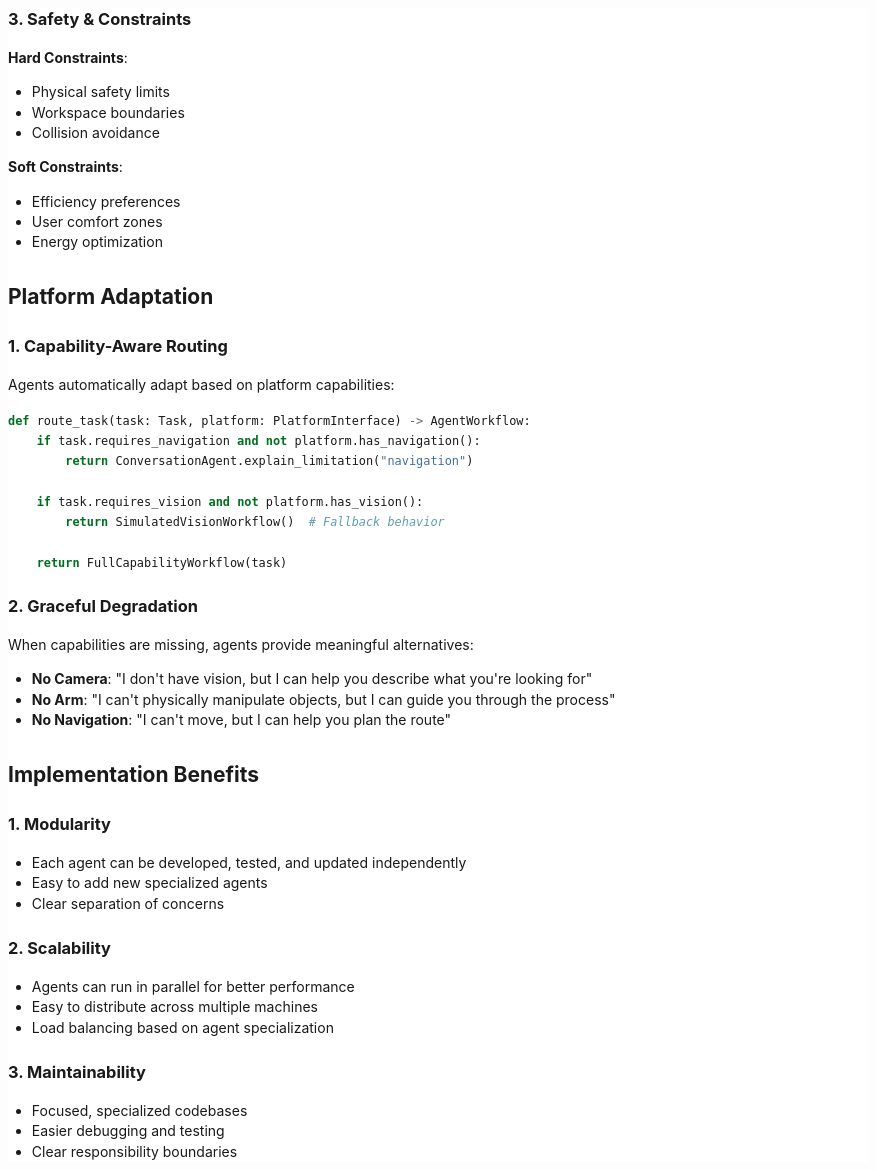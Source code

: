 ### 3. **Safety & Constraints**

**Hard Constraints**:
- Physical safety limits
- Workspace boundaries
- Collision avoidance

**Soft Constraints**:
- Efficiency preferences
- User comfort zones
- Energy optimization

## Platform Adaptation

### 1. **Capability-Aware Routing**

Agents automatically adapt based on platform capabilities:

```python
def route_task(task: Task, platform: PlatformInterface) -> AgentWorkflow:
    if task.requires_navigation and not platform.has_navigation():
        return ConversationAgent.explain_limitation("navigation")
    
    if task.requires_vision and not platform.has_vision():
        return SimulatedVisionWorkflow()  # Fallback behavior
    
    return FullCapabilityWorkflow(task)
```

### 2. **Graceful Degradation**

When capabilities are missing, agents provide meaningful alternatives:

- **No Camera**: "I don't have vision, but I can help you describe what you're looking for"
- **No Arm**: "I can't physically manipulate objects, but I can guide you through the process"
- **No Navigation**: "I can't move, but I can help you plan the route"

## Implementation Benefits

### 1. **Modularity**
- Each agent can be developed, tested, and updated independently
- Easy to add new specialized agents
- Clear separation of concerns

### 2. **Scalability**
- Agents can run in parallel for better performance
- Easy to distribute across multiple machines
- Load balancing based on agent specialization

### 3. **Maintainability**
- Focused, specialized codebases
- Easier debugging and testing
- Clear responsibility boundaries
